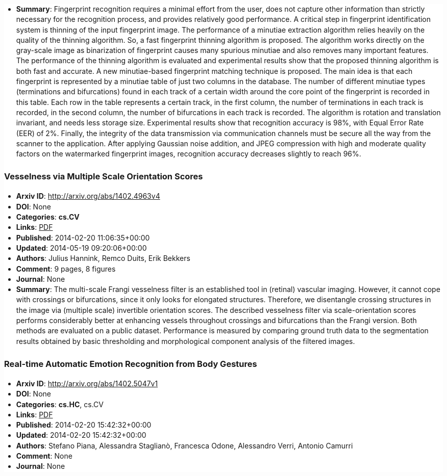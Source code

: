 - **Summary**: Fingerprint recognition requires a minimal effort from the user, does not capture other information than strictly necessary for the recognition process, and provides relatively good performance. A critical step in fingerprint identification system is thinning of the input fingerprint image. The performance of a minutiae extraction algorithm relies heavily on the quality of the thinning algorithm. So, a fast fingerprint thinning algorithm is proposed. The algorithm works directly on the gray-scale image as binarization of fingerprint causes many spurious minutiae and also removes many important features. The performance of the thinning algorithm is evaluated and experimental results show that the proposed thinning algorithm is both fast and accurate. A new minutiae-based fingerprint matching technique is proposed. The main idea is that each fingerprint is represented by a minutiae table of just two columns in the database. The number of different minutiae types (terminations and bifurcations) found in each track of a certain width around the core point of the fingerprint is recorded in this table. Each row in the table represents a certain track, in the first column, the number of terminations in each track is recorded, in the second column, the number of bifurcations in each track is recorded. The algorithm is rotation and translation invariant, and needs less storage size. Experimental results show that recognition accuracy is 98%, with Equal Error Rate (EER) of 2%. Finally, the integrity of the data transmission via communication channels must be secure all the way from the scanner to the application. After applying Gaussian noise addition, and JPEG compression with high and moderate quality factors on the watermarked fingerprint images, recognition accuracy decreases slightly to reach 96%.



### Vesselness via Multiple Scale Orientation Scores
- **Arxiv ID**: http://arxiv.org/abs/1402.4963v4
- **DOI**: None
- **Categories**: **cs.CV**
- **Links**: [PDF](http://arxiv.org/pdf/1402.4963v4)
- **Published**: 2014-02-20 11:06:35+00:00
- **Updated**: 2014-05-19 09:20:06+00:00
- **Authors**: Julius Hannink, Remco Duits, Erik Bekkers
- **Comment**: 9 pages, 8 figures
- **Journal**: None
- **Summary**: The multi-scale Frangi vesselness filter is an established tool in (retinal) vascular imaging. However, it cannot cope with crossings or bifurcations, since it only looks for elongated structures. Therefore, we disentangle crossing structures in the image via (multiple scale) invertible orientation scores. The described vesselness filter via scale-orientation scores performs considerably better at enhancing vessels throughout crossings and bifurcations than the Frangi version. Both methods are evaluated on a public dataset. Performance is measured by comparing ground truth data to the segmentation results obtained by basic thresholding and morphological component analysis of the filtered images.



### Real-time Automatic Emotion Recognition from Body Gestures
- **Arxiv ID**: http://arxiv.org/abs/1402.5047v1
- **DOI**: None
- **Categories**: **cs.HC**, cs.CV
- **Links**: [PDF](http://arxiv.org/pdf/1402.5047v1)
- **Published**: 2014-02-20 15:42:32+00:00
- **Updated**: 2014-02-20 15:42:32+00:00
- **Authors**: Stefano Piana, Alessandra Staglianò, Francesca Odone, Alessandro Verri, Antonio Camurri
- **Comment**: None
- **Journal**: None